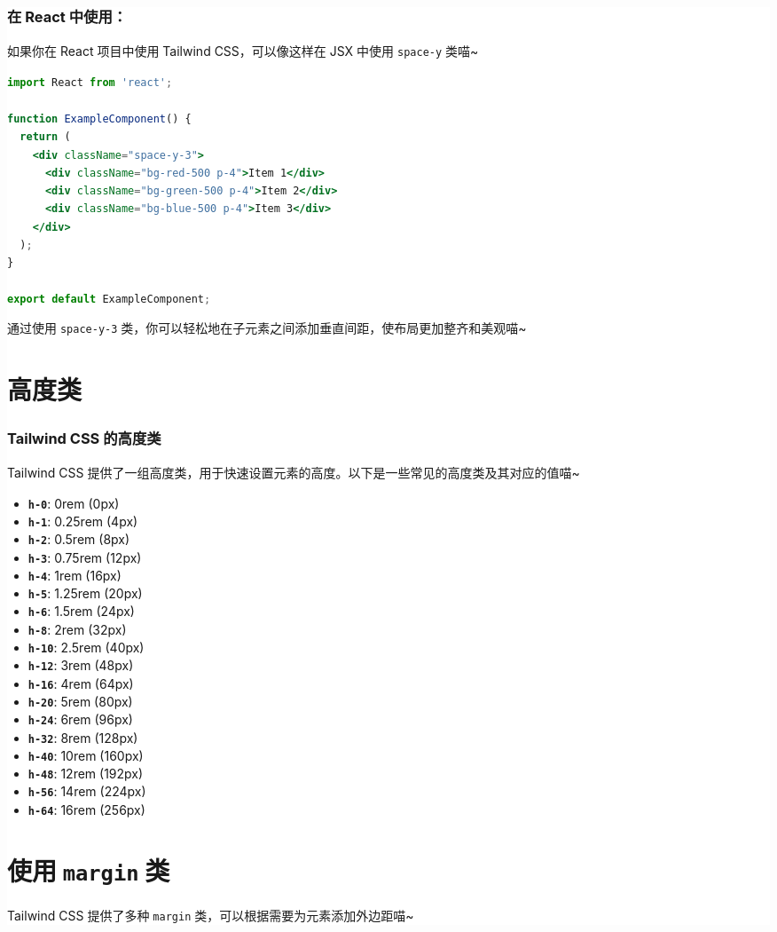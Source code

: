 ### 在 React 中使用：

如果你在 React 项目中使用 Tailwind CSS，可以像这样在 JSX 中使用 `space-y` 类喵~

```jsx
import React from 'react';

function ExampleComponent() {
  return (
    <div className="space-y-3">
      <div className="bg-red-500 p-4">Item 1</div>
      <div className="bg-green-500 p-4">Item 2</div>
      <div className="bg-blue-500 p-4">Item 3</div>
    </div>
  );
}

export default ExampleComponent;
```

通过使用 `space-y-3` 类，你可以轻松地在子元素之间添加垂直间距，使布局更加整齐和美观喵~

# 高度类

### Tailwind CSS 的高度类

Tailwind CSS 提供了一组高度类，用于快速设置元素的高度。以下是一些常见的高度类及其对应的值喵~

- **`h-0`**: 0rem (0px)
- **`h-1`**: 0.25rem (4px)
- **`h-2`**: 0.5rem (8px)
- **`h-3`**: 0.75rem (12px)
- **`h-4`**: 1rem (16px)
- **`h-5`**: 1.25rem (20px)
- **`h-6`**: 1.5rem (24px)
- **`h-8`**: 2rem (32px)
- **`h-10`**: 2.5rem (40px)
- **`h-12`**: 3rem (48px)
- **`h-16`**: 4rem (64px)
- **`h-20`**: 5rem (80px)
- **`h-24`**: 6rem (96px)
- **`h-32`**: 8rem (128px)
- **`h-40`**: 10rem (160px)
- **`h-48`**: 12rem (192px)
- **`h-56`**: 14rem (224px)
- **`h-64`**: 16rem (256px)

# 使用 `margin` 类

Tailwind CSS 提供了多种 `margin` 类，可以根据需要为元素添加外边距喵~
